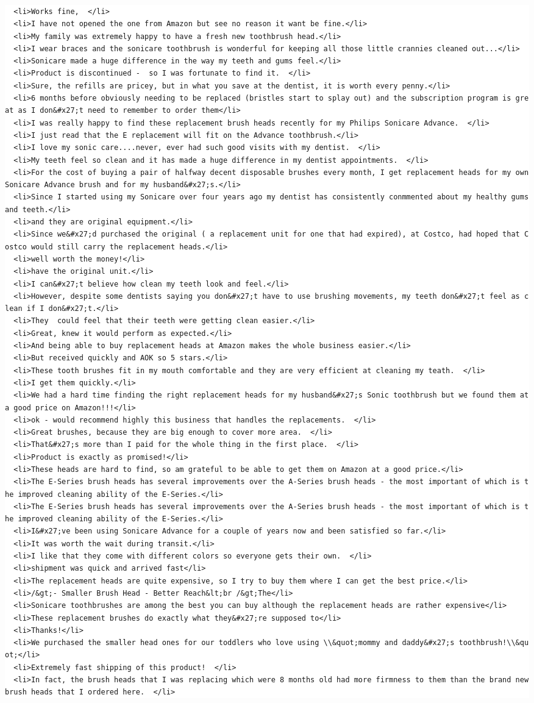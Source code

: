       <li>Works fine,  </li>
      <li>I have not opened the one from Amazon but see no reason it want be fine.</li>
      <li>My family was extremely happy to have a fresh new toothbrush head.</li>
      <li>I wear braces and the sonicare toothbrush is wonderful for keeping all those little crannies cleaned out...</li>
      <li>Sonicare made a huge difference in the way my teeth and gums feel.</li>
      <li>Product is discontinued -  so I was fortunate to find it.  </li>
      <li>Sure, the refills are pricey, but in what you save at the dentist, it is worth every penny.</li>
      <li>6 months before obviously needing to be replaced (bristles start to splay out) and the subscription program is great as I don&#x27;t need to remember to order them</li>
      <li>I was really happy to find these replacement brush heads recently for my Philips Sonicare Advance.  </li>
      <li>I just read that the E replacement will fit on the Advance toothbrush.</li>
      <li>I love my sonic care....never, ever had such good visits with my dentist.  </li>
      <li>My teeth feel so clean and it has made a huge difference in my dentist appointments.  </li>
      <li>For the cost of buying a pair of halfway decent disposable brushes every month, I get replacement heads for my own Sonicare Advance brush and for my husband&#x27;s.</li>
      <li>Since I started using my Sonicare over four years ago my dentist has consistently conmmented about my healthy gums and teeth.</li>
      <li>and they are original equipment.</li>
      <li>Since we&#x27;d purchased the original ( a replacement unit for one that had expired), at Costco, had hoped that Costco would still carry the replacement heads.</li>
      <li>well worth the money!</li>
      <li>have the original unit.</li>
      <li>I can&#x27;t believe how clean my teeth look and feel.</li>
      <li>However, despite some dentists saying you don&#x27;t have to use brushing movements, my teeth don&#x27;t feel as clean if I don&#x27;t.</li>
      <li>They  could feel that their teeth were getting clean easier.</li>
      <li>Great, knew it would perform as expected.</li>
      <li>And being able to buy replacement heads at Amazon makes the whole business easier.</li>
      <li>But received quickly and AOK so 5 stars.</li>
      <li>These tooth brushes fit in my mouth comfortable and they are very efficient at cleaning my teath.  </li>
      <li>I get them quickly.</li>
      <li>We had a hard time finding the right replacement heads for my husband&#x27;s Sonic toothbrush but we found them at a good price on Amazon!!!</li>
      <li>ok - would recommend highly this business that handles the replacements.  </li>
      <li>Great brushes, because they are big enough to cover more area.  </li>
      <li>That&#x27;s more than I paid for the whole thing in the first place.  </li>
      <li>Product is exactly as promised!</li>
      <li>These heads are hard to find, so am grateful to be able to get them on Amazon at a good price.</li>
      <li>The E-Series brush heads has several improvements over the A-Series brush heads - the most important of which is the improved cleaning ability of the E-Series.</li>
      <li>The E-Series brush heads has several improvements over the A-Series brush heads - the most important of which is the improved cleaning ability of the E-Series.</li>
      <li>I&#x27;ve been using Sonicare Advance for a couple of years now and been satisfied so far.</li>
      <li>It was worth the wait during transit.</li>
      <li>I like that they come with different colors so everyone gets their own.  </li>
      <li>shipment was quick and arrived fast</li>
      <li>The replacement heads are quite expensive, so I try to buy them where I can get the best price.</li>
      <li>/&gt;- Smaller Brush Head - Better Reach&lt;br /&gt;The</li>
      <li>Sonicare toothbrushes are among the best you can buy although the replacement heads are rather expensive</li>
      <li>These replacement brushes do exactly what they&#x27;re supposed to</li>
      <li>Thanks!</li>
      <li>We purchased the smaller head ones for our toddlers who love using \\&quot;mommy and daddy&#x27;s toothbrush!\\&quot;</li>
      <li>Extremely fast shipping of this product!  </li>
      <li>In fact, the brush heads that I was replacing which were 8 months old had more firmness to them than the brand new brush heads that I ordered here.  </li>